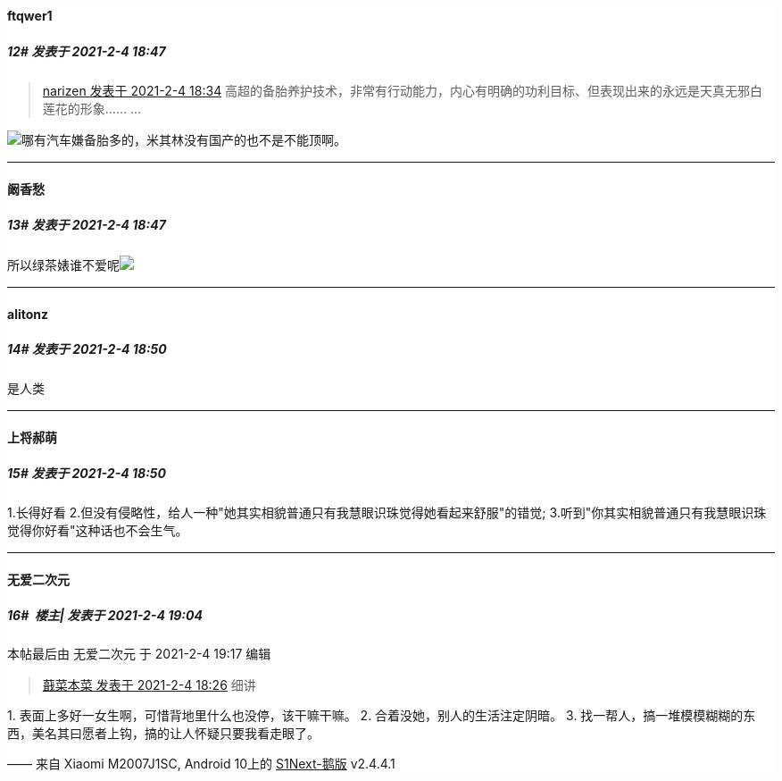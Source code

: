 ####  ftqwer1  
##### 12#       发表于 2021-2-4 18:47


<blockquote><a href="httphttps://bbs.saraba1st.com/2b/forum.php?mod=redirect&amp;goto=findpost&amp;pid=50239576&amp;ptid=1986288" target="_blank">narizen 发表于 2021-2-4 18:34</a>
高超的备胎养护技术，非常有行动能力，内心有明确的功利目标、但表现出来的永远是天真无邪白莲花的形象…… ...</blockquote>
<img src="https://static.saraba1st.com/image/smiley/face2017/037.png" referrerpolicy="no-referrer">哪有汽车嫌备胎多的，米其林没有国产的也不是不能顶啊。


-----

####  阚香愁  
##### 13#       发表于 2021-2-4 18:47


所以绿茶婊谁不爱呢<img src="https://static.saraba1st.com/image/smiley/face2017/037.png" referrerpolicy="no-referrer">


-----

####  alitonz  
##### 14#       发表于 2021-2-4 18:50


是人类


-----

####  上将郝萌  
##### 15#       发表于 2021-2-4 18:50


1.长得好看
2.但没有侵略性，给人一种"她其实相貌普通只有我慧眼识珠觉得她看起来舒服"的错觉;
3.听到"你其实相貌普通只有我慧眼识珠觉得你好看"这种话也不会生气。


-----

####  无爱二次元  
##### 16#         楼主| 发表于 2021-2-4 19:04


 本帖最后由 无爱二次元 于 2021-2-4 19:17 编辑 
<blockquote><a href="httphttps://bbs.saraba1st.com/2b/forum.php?mod=redirect&amp;goto=findpost&amp;pid=50239513&amp;ptid=1986288" target="_blank">蕺菜本菜 发表于 2021-2-4 18:26</a>
细讲</blockquote>
1. 表面上多好一女生啊，可惜背地里什么也没停，该干嘛干嘛。
2. 合着没她，别人的生活注定阴暗。
3. 找一帮人，搞一堆模模糊糊的东西，美名其曰愿者上钩，搞的让人怀疑只要我看走眼了。

—— 来自 Xiaomi M2007J1SC, Android 10上的 [S1Next-鹅版](https://github.com/ykrank/S1-Next/releases) v2.4.4.1
